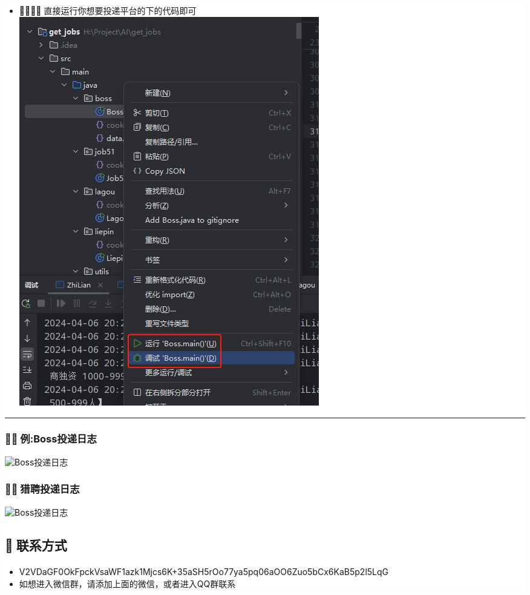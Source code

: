 - 🏃🏻‍♂️‍➡️ 直接运行你想要投递平台的下的代码即可  
  ![运行图片](src/main/resources/images/run1.png)

****

### ✍🏼 例:Boss投递日志

<img src="./src/main/resources/images/boss.png" alt="Boss投递日志">

### ✍🏼 猎聘投递日志

<img src="./src/main/resources/images/liepin.png" alt="Boss投递日志">

## 📧 联系方式

- V2VDaGF0OkFpckVsaWF1azk1Mjcs6K+35aSH5rOo77ya5pq06aOO6Zuo5bCx6KaB5p2l5LqG
- 如想进入微信群，请添加上面的微信，或者进入QQ群联系
